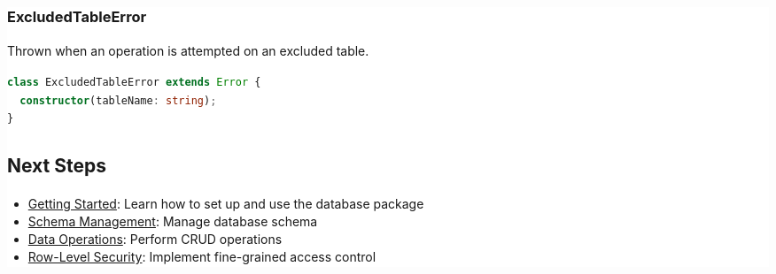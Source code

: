 ### ExcludedTableError

Thrown when an operation is attempted on an excluded table.

```typescript
class ExcludedTableError extends Error {
  constructor(tableName: string);
}
```

## Next Steps

- [Getting Started](/database/getting-started): Learn how to set up and use the database package
- [Schema Management](/database/schema-management): Manage database schema
- [Data Operations](/database/data-operations): Perform CRUD operations
- [Row-Level Security](/database/row-level-security): Implement fine-grained access control
